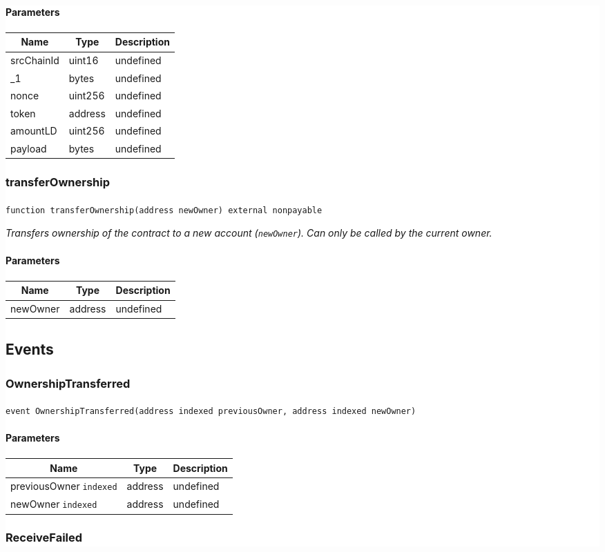 
#### Parameters

| Name | Type | Description |
|---|---|---|
| srcChainId | uint16 | undefined |
| _1 | bytes | undefined |
| nonce | uint256 | undefined |
| token | address | undefined |
| amountLD | uint256 | undefined |
| payload | bytes | undefined |

### transferOwnership

```solidity
function transferOwnership(address newOwner) external nonpayable
```



*Transfers ownership of the contract to a new account (`newOwner`). Can only be called by the current owner.*

#### Parameters

| Name | Type | Description |
|---|---|---|
| newOwner | address | undefined |



## Events

### OwnershipTransferred

```solidity
event OwnershipTransferred(address indexed previousOwner, address indexed newOwner)
```





#### Parameters

| Name | Type | Description |
|---|---|---|
| previousOwner `indexed` | address | undefined |
| newOwner `indexed` | address | undefined |

### ReceiveFailed
